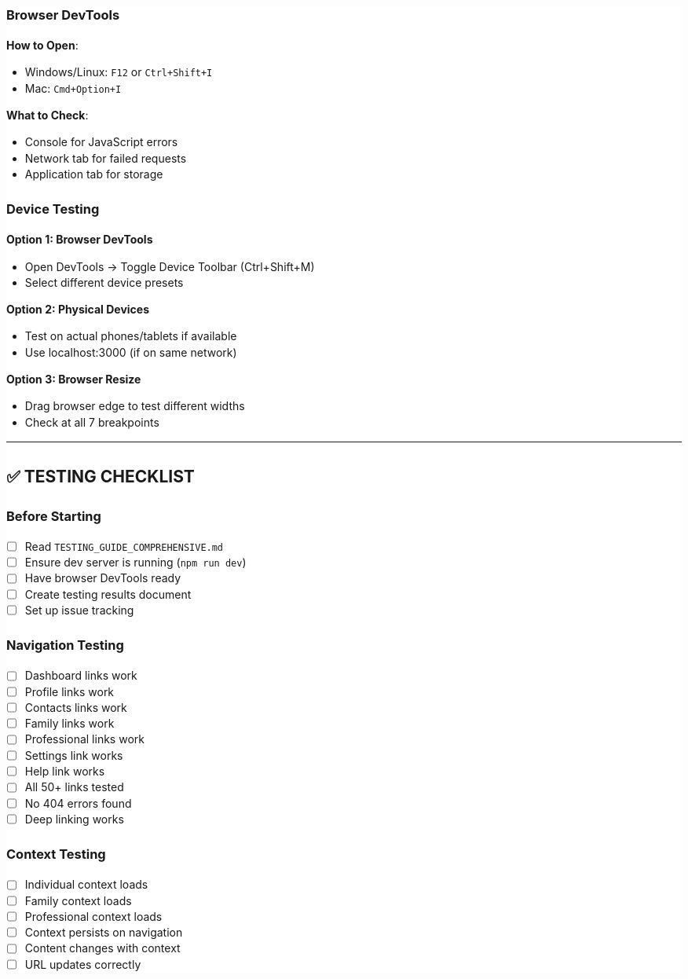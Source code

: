 ### Browser DevTools
**How to Open**:
- Windows/Linux: `F12` or `Ctrl+Shift+I`
- Mac: `Cmd+Option+I`

**What to Check**:
- Console for JavaScript errors
- Network tab for failed requests
- Application tab for storage

### Device Testing
**Option 1: Browser DevTools**
- Open DevTools → Toggle Device Toolbar (Ctrl+Shift+M)
- Select different device presets

**Option 2: Physical Devices**
- Test on actual phones/tablets if available
- Use localhost:3000 (if on same network)

**Option 3: Browser Resize**
- Drag browser edge to test different widths
- Check at all 7 breakpoints

---

## ✅ TESTING CHECKLIST

### Before Starting
- [ ] Read `TESTING_GUIDE_COMPREHENSIVE.md`
- [ ] Ensure dev server is running (`npm run dev`)
- [ ] Have browser DevTools ready
- [ ] Create testing results document
- [ ] Set up issue tracking

### Navigation Testing
- [ ] Dashboard links work
- [ ] Profile links work
- [ ] Contacts links work
- [ ] Family links work
- [ ] Professional links work
- [ ] Settings link works
- [ ] Help link works
- [ ] All 50+ links tested
- [ ] No 404 errors found
- [ ] Deep linking works

### Context Testing
- [ ] Individual context loads
- [ ] Family context loads
- [ ] Professional context loads
- [ ] Context persists on navigation
- [ ] Content changes with context
- [ ] URL updates correctly
